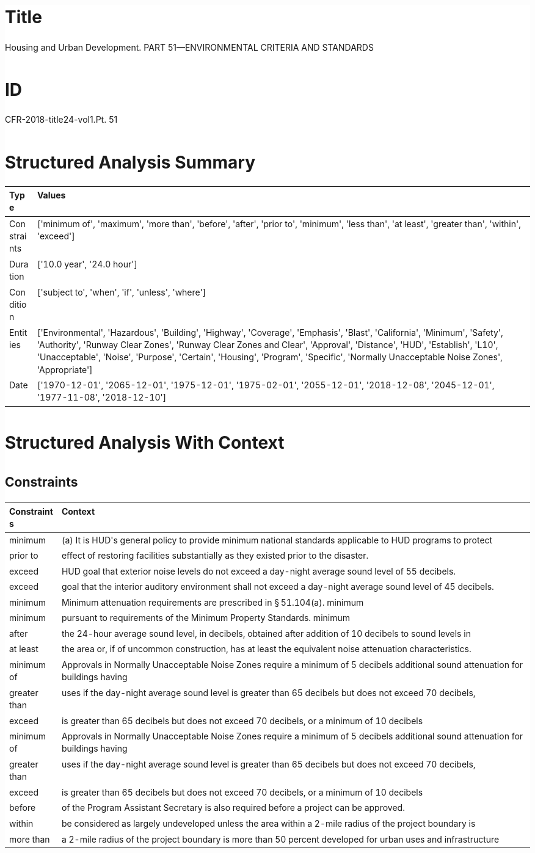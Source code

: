 # Title

 Housing and Urban Development. PART 51—ENVIRONMENTAL CRITERIA AND STANDARDS


# ID

 CFR-2018-title24-vol1.Pt. 51


# Structured Analysis Summary

| Type        | Values                                                                                                                                                                                                                                                                                                                                                                               |
|:------------|:-------------------------------------------------------------------------------------------------------------------------------------------------------------------------------------------------------------------------------------------------------------------------------------------------------------------------------------------------------------------------------------|
| Constraints | ['minimum of', 'maximum', 'more than', 'before', 'after', 'prior to', 'minimum', 'less than', 'at least', 'greater than', 'within', 'exceed']                                                                                                                                                                                                                                        |
| Duration    | ['10.0 year', '24.0 hour']                                                                                                                                                                                                                                                                                                                                                           |
| Condition   | ['subject to', 'when', 'if', 'unless', 'where']                                                                                                                                                                                                                                                                                                                                      |
| Entities    | ['Environmental', 'Hazardous', 'Building', 'Highway', 'Coverage', 'Emphasis', 'Blast', 'California', 'Minimum', 'Safety', 'Authority', 'Runway Clear Zones', 'Runway Clear Zones and Clear', 'Approval', 'Distance', 'HUD', 'Establish', 'L10', 'Unacceptable', 'Noise', 'Purpose', 'Certain', 'Housing', 'Program', 'Specific', 'Normally Unacceptable Noise Zones', 'Appropriate'] |
| Date        | ['1970-12-01', '2065-12-01', '1975-12-01', '1975-02-01', '2055-12-01', '2018-12-08', '2045-12-01', '1977-11-08', '2018-12-10']                                                                                                                                                                                                                                                       |


# Structured Analysis With Context

 


## Constraints

| Constraints   | Context                                                                                                                           |
|:--------------|:----------------------------------------------------------------------------------------------------------------------------------|
| minimum       | (a) It is HUD's general policy to provide  minimum national standards applicable to HUD programs to protect                       |
| prior to      | effect of restoring facilities substantially as they existed prior to  the disaster.                                              |
| exceed        | HUD goal that exterior noise levels do not exceed  a day-night average sound level of 55 decibels.                                |
| exceed        | goal that the interior auditory environment shall not exceed  a day-night average sound level of 45 decibels.                     |
| minimum       | Minimum attenuation requirements are prescribed in &#167;&#8201;51.104(a). minimum                                                |
| minimum       | pursuant to requirements of the Minimum Property Standards. minimum                                                               |
| after         | the 24-hour average sound level, in decibels, obtained after addition of 10 decibels to sound levels in                           |
| at least      | the area or, if of uncommon construction, has at least  the equivalent noise attenuation characteristics.                         |
| minimum of    | Approvals in Normally Unacceptable Noise Zones require a  minimum of 5 decibels additional sound attenuation for buildings having |
| greater than  | uses if the day-night average sound level is greater than 65 decibels but does not exceed 70 decibels,                            |
| exceed        | is greater than 65 decibels but does not exceed 70 decibels, or a minimum of 10 decibels                                          |
| minimum of    | Approvals in Normally Unacceptable Noise Zones require a  minimum of 5 decibels additional sound attenuation for buildings having |
| greater than  | uses if the day-night average sound level is greater than 65 decibels but does not exceed 70 decibels,                            |
| exceed        | is greater than 65 decibels but does not exceed 70 decibels, or a minimum of 10 decibels                                          |
| before        | of the Program Assistant Secretary is also required before  a project can be approved.                                            |
| within        | be considered as largely undeveloped unless the area within a 2-mile radius of the project boundary is                            |
| more than     | a 2-mile radius of the project boundary is more than 50 percent developed for urban uses and infrastructure                       |